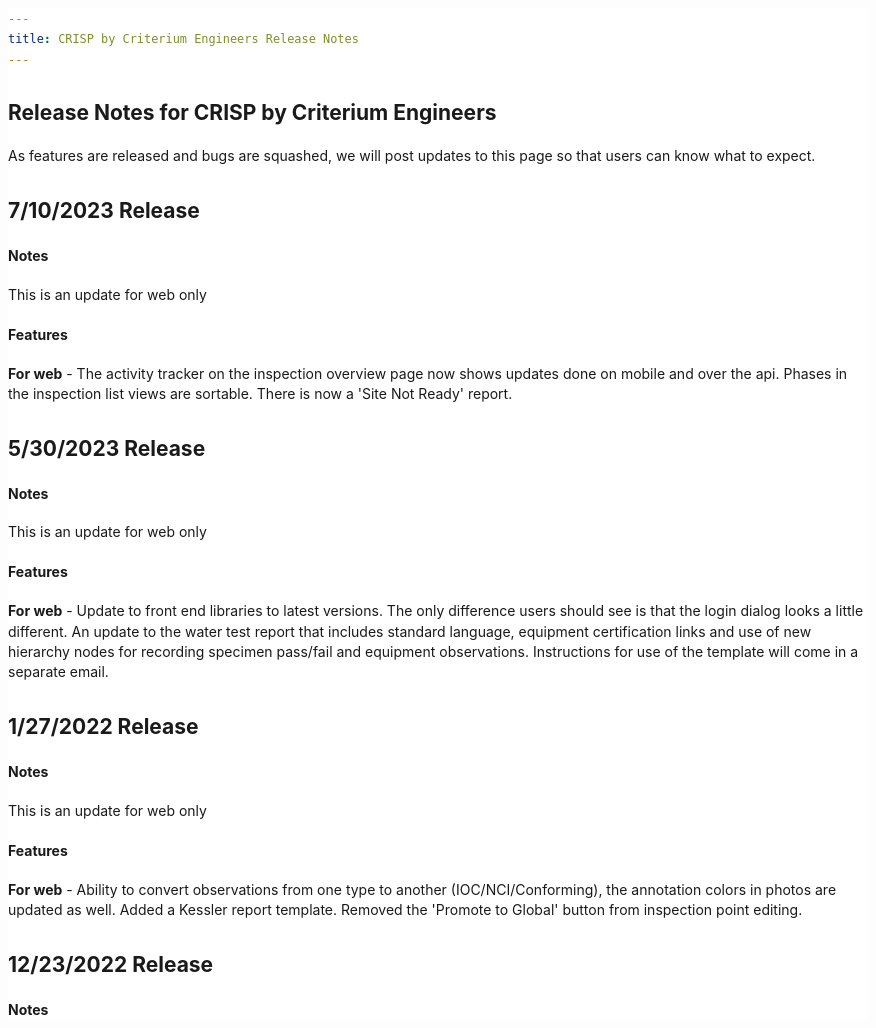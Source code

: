 ```yaml
---
title: CRISP by Criterium Engineers Release Notes
---
```

## Release Notes for CRISP by Criterium Engineers

As features are released and bugs are squashed, we will post updates to this page so that users can know what to expect.

## 7/10/2023 Release

#### Notes

This is an update for web only

#### Features

**For web** - The activity tracker on the inspection overview page now shows updates done on mobile and over the api. Phases in the inspection list views are sortable. There is now a 'Site Not Ready' report.

## 5/30/2023 Release

#### Notes

This is an update for web only

#### Features

**For web** - Update to front end libraries to latest versions. The only difference users should see is that the login dialog looks a little different. An update to the water test report that includes standard language, equipment certification links and use of new hierarchy nodes for recording specimen pass/fail and equipment observations. Instructions for use of the template will come in a separate email.

## 1/27/2022 Release

#### Notes

This is an update for web only

#### Features

**For web** - Ability to convert observations from one type to another (IOC/NCI/Conforming), the annotation colors in photos are updated as well. Added a Kessler report template. Removed the 'Promote to Global' button from inspection point editing.

## 12/23/2022 Release

#### Notes
